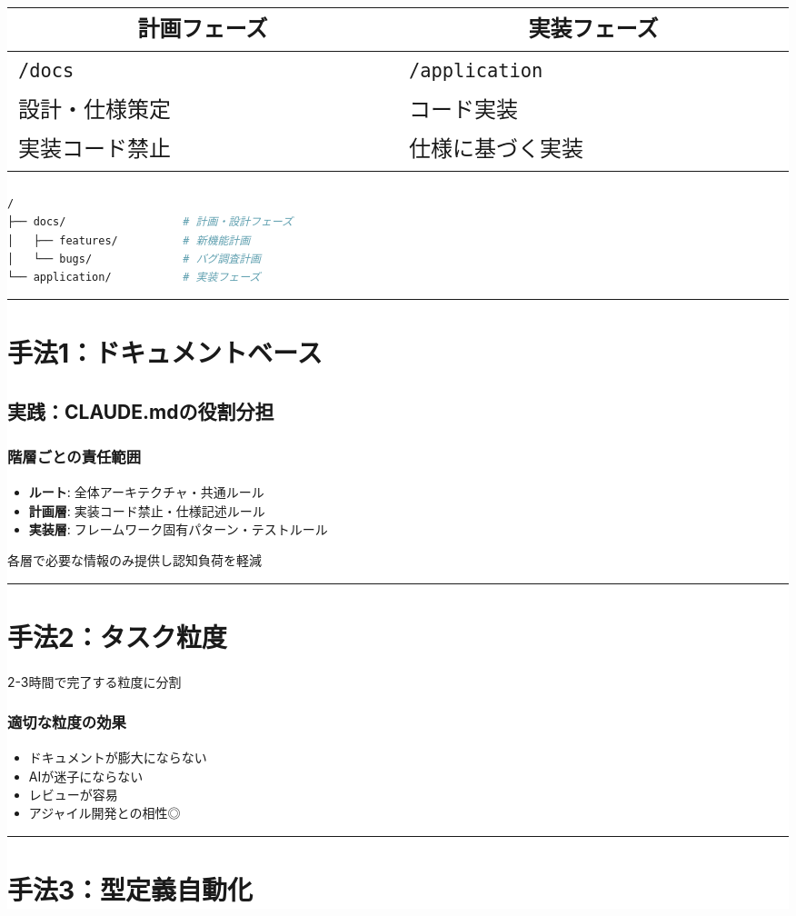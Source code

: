 <style scoped>
  table { table-layout: fixed; width: 100%; display:table; font-size: 24px; }
</style>

| 計画フェーズ | 実装フェーズ |
|------------|------------|
| `/docs` | `/application` |
| 設計・仕様策定 | コード実装 |
| 実装コード禁止 | 仕様に基づく実装 |


```bash
/
├── docs/                  # 計画・設計フェーズ
│   ├── features/          # 新機能計画
│   └── bugs/              # バグ調査計画
└── application/           # 実装フェーズ
```

---
# 手法1：ドキュメントベース


## 実践：CLAUDE.mdの役割分担

### 階層ごとの責任範囲

- **ルート**: 全体アーキテクチャ・共通ルール
- **計画層**: 実装コード禁止・仕様記述ルール  
- **実装層**: フレームワーク固有パターン・テストルール

各層で必要な情報のみ提供し認知負荷を軽減

---

# 手法2：タスク粒度

<div class="highlight">
2-3時間で完了する粒度に分割
</div>

### 適切な粒度の効果
- ドキュメントが膨大にならない
- AIが迷子にならない
- レビューが容易
- アジャイル開発との相性◎

---

# 手法3：型定義自動化
